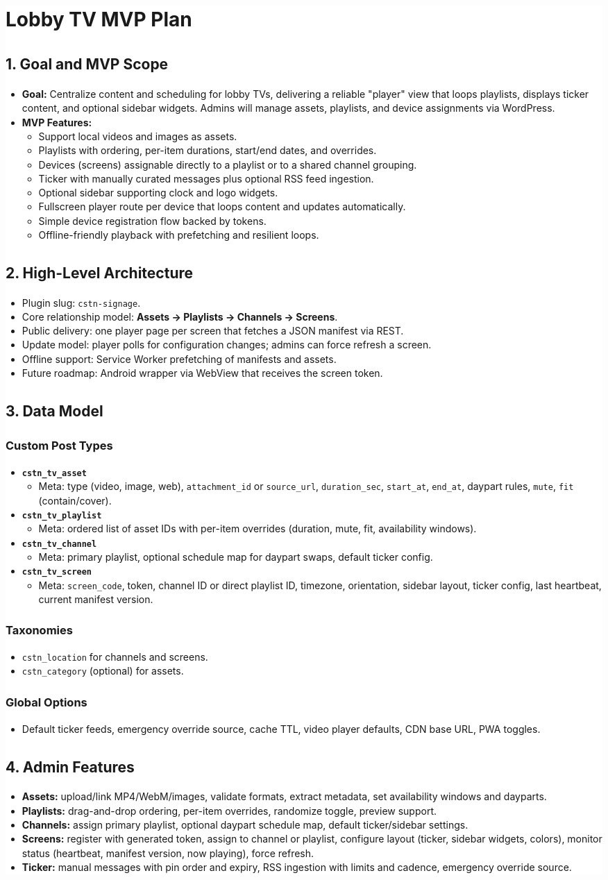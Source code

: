 # Lobby TV MVP Plan

## 1. Goal and MVP Scope
- **Goal:** Centralize content and scheduling for lobby TVs, delivering a reliable "player" view that loops playlists, displays ticker content, and optional sidebar widgets. Admins will manage assets, playlists, and device assignments via WordPress.
- **MVP Features:**
  - Support local videos and images as assets.
  - Playlists with ordering, per-item durations, start/end dates, and overrides.
  - Devices (screens) assignable directly to a playlist or to a shared channel grouping.
  - Ticker with manually curated messages plus optional RSS feed ingestion.
  - Optional sidebar supporting clock and logo widgets.
  - Fullscreen player route per device that loops content and updates automatically.
  - Simple device registration flow backed by tokens.
  - Offline-friendly playback with prefetching and resilient loops.

## 2. High-Level Architecture
- Plugin slug: `cstn-signage`.
- Core relationship model: **Assets → Playlists → Channels → Screens**.
- Public delivery: one player page per screen that fetches a JSON manifest via REST.
- Update model: player polls for configuration changes; admins can force refresh a screen.
- Offline support: Service Worker prefetching of manifests and assets.
- Future roadmap: Android wrapper via WebView that receives the screen token.

## 3. Data Model
### Custom Post Types
- **`cstn_tv_asset`**
  - Meta: type (video, image, web), `attachment_id` or `source_url`, `duration_sec`, `start_at`, `end_at`, daypart rules, `mute`, `fit` (contain/cover).
- **`cstn_tv_playlist`**
  - Meta: ordered list of asset IDs with per-item overrides (duration, mute, fit, availability windows).
- **`cstn_tv_channel`**
  - Meta: primary playlist, optional schedule map for daypart swaps, default ticker config.
- **`cstn_tv_screen`**
  - Meta: `screen_code`, token, channel ID or direct playlist ID, timezone, orientation, sidebar layout, ticker config, last heartbeat, current manifest version.

### Taxonomies
- `cstn_location` for channels and screens.
- `cstn_category` (optional) for assets.

### Global Options
- Default ticker feeds, emergency override source, cache TTL, video player defaults, CDN base URL, PWA toggles.

## 4. Admin Features
- **Assets:** upload/link MP4/WebM/images, validate formats, extract metadata, set availability windows and dayparts.
- **Playlists:** drag-and-drop ordering, per-item overrides, randomize toggle, preview support.
- **Channels:** assign primary playlist, optional daypart schedule map, default ticker/sidebar settings.
- **Screens:** register with generated token, assign to channel or playlist, configure layout (ticker, sidebar widgets, colors), monitor status (heartbeat, manifest version, now playing), force refresh.
- **Ticker:** manual messages with pin order and expiry, RSS ingestion with limits and cadence, emergency override source.